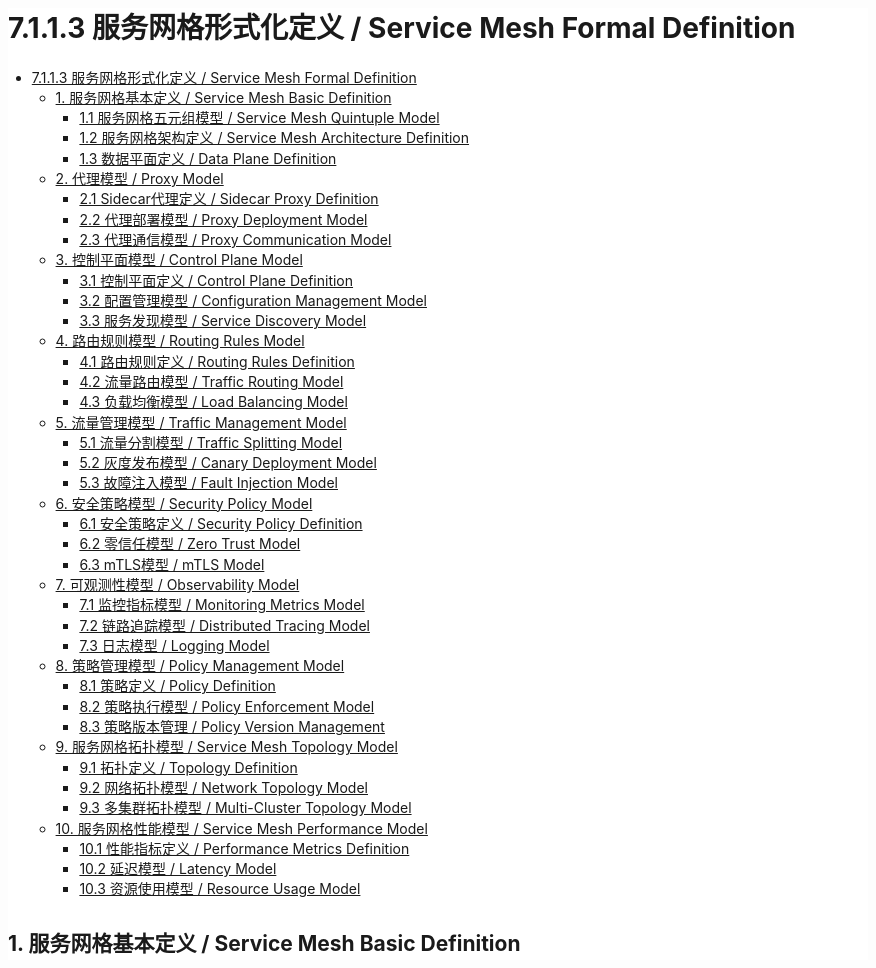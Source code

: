 # 7.1.1.3 服务网格形式化定义 / Service Mesh Formal Definition




- [7.1.1.3 服务网格形式化定义 / Service Mesh Formal Definition](#7113-服务网格形式化定义-service-mesh-formal-definition)
  - [1. 服务网格基本定义 / Service Mesh Basic Definition](#1-服务网格基本定义-service-mesh-basic-definition)
    - [1.1 服务网格五元组模型 / Service Mesh Quintuple Model](#11-服务网格五元组模型-service-mesh-quintuple-model)
    - [1.2 服务网格架构定义 / Service Mesh Architecture Definition](#12-服务网格架构定义-service-mesh-architecture-definition)
    - [1.3 数据平面定义 / Data Plane Definition](#13-数据平面定义-data-plane-definition)
  - [2. 代理模型 / Proxy Model](#2-代理模型-proxy-model)
    - [2.1 Sidecar代理定义 / Sidecar Proxy Definition](#21-sidecar代理定义-sidecar-proxy-definition)
    - [2.2 代理部署模型 / Proxy Deployment Model](#22-代理部署模型-proxy-deployment-model)
    - [2.3 代理通信模型 / Proxy Communication Model](#23-代理通信模型-proxy-communication-model)
  - [3. 控制平面模型 / Control Plane Model](#3-控制平面模型-control-plane-model)
    - [3.1 控制平面定义 / Control Plane Definition](#31-控制平面定义-control-plane-definition)
    - [3.2 配置管理模型 / Configuration Management Model](#32-配置管理模型-configuration-management-model)
    - [3.3 服务发现模型 / Service Discovery Model](#33-服务发现模型-service-discovery-model)
  - [4. 路由规则模型 / Routing Rules Model](#4-路由规则模型-routing-rules-model)
    - [4.1 路由规则定义 / Routing Rules Definition](#41-路由规则定义-routing-rules-definition)
    - [4.2 流量路由模型 / Traffic Routing Model](#42-流量路由模型-traffic-routing-model)
    - [4.3 负载均衡模型 / Load Balancing Model](#43-负载均衡模型-load-balancing-model)
  - [5. 流量管理模型 / Traffic Management Model](#5-流量管理模型-traffic-management-model)
    - [5.1 流量分割模型 / Traffic Splitting Model](#51-流量分割模型-traffic-splitting-model)
    - [5.2 灰度发布模型 / Canary Deployment Model](#52-灰度发布模型-canary-deployment-model)
    - [5.3 故障注入模型 / Fault Injection Model](#53-故障注入模型-fault-injection-model)
  - [6. 安全策略模型 / Security Policy Model](#6-安全策略模型-security-policy-model)
    - [6.1 安全策略定义 / Security Policy Definition](#61-安全策略定义-security-policy-definition)
    - [6.2 零信任模型 / Zero Trust Model](#62-零信任模型-zero-trust-model)
    - [6.3 mTLS模型 / mTLS Model](#63-mtls模型-mtls-model)
  - [7. 可观测性模型 / Observability Model](#7-可观测性模型-observability-model)
    - [7.1 监控指标模型 / Monitoring Metrics Model](#71-监控指标模型-monitoring-metrics-model)
    - [7.2 链路追踪模型 / Distributed Tracing Model](#72-链路追踪模型-distributed-tracing-model)
    - [7.3 日志模型 / Logging Model](#73-日志模型-logging-model)
  - [8. 策略管理模型 / Policy Management Model](#8-策略管理模型-policy-management-model)
    - [8.1 策略定义 / Policy Definition](#81-策略定义-policy-definition)
    - [8.2 策略执行模型 / Policy Enforcement Model](#82-策略执行模型-policy-enforcement-model)
    - [8.3 策略版本管理 / Policy Version Management](#83-策略版本管理-policy-version-management)
  - [9. 服务网格拓扑模型 / Service Mesh Topology Model](#9-服务网格拓扑模型-service-mesh-topology-model)
    - [9.1 拓扑定义 / Topology Definition](#91-拓扑定义-topology-definition)
    - [9.2 网络拓扑模型 / Network Topology Model](#92-网络拓扑模型-network-topology-model)
    - [9.3 多集群拓扑模型 / Multi-Cluster Topology Model](#93-多集群拓扑模型-multi-cluster-topology-model)
  - [10. 服务网格性能模型 / Service Mesh Performance Model](#10-服务网格性能模型-service-mesh-performance-model)
    - [10.1 性能指标定义 / Performance Metrics Definition](#101-性能指标定义-performance-metrics-definition)
    - [10.2 延迟模型 / Latency Model](#102-延迟模型-latency-model)
    - [10.3 资源使用模型 / Resource Usage Model](#103-资源使用模型-resource-usage-model)



## 1. 服务网格基本定义 / Service Mesh Basic Definition
